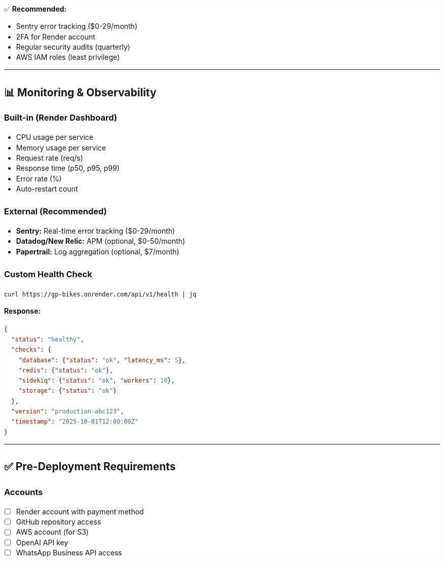 ✅ **Recommended:**
- Sentry error tracking ($0-29/month)
- 2FA for Render account
- Regular security audits (quarterly)
- AWS IAM roles (least privilege)

---

## 📊 Monitoring & Observability

### Built-in (Render Dashboard)
- CPU usage per service
- Memory usage per service
- Request rate (req/s)
- Response time (p50, p95, p99)
- Error rate (%)
- Auto-restart count

### External (Recommended)
- **Sentry:** Real-time error tracking ($0-29/month)
- **Datadog/New Relic:** APM (optional, $0-50/month)
- **Papertrail:** Log aggregation (optional, $7/month)

### Custom Health Check
```bash
curl https://gp-bikes.onrender.com/api/v1/health | jq
```

**Response:**
```json
{
  "status": "healthy",
  "checks": {
    "database": {"status": "ok", "latency_ms": 5},
    "redis": {"status": "ok"},
    "sidekiq": {"status": "ok", "workers": 10},
    "storage": {"status": "ok"}
  },
  "version": "production-abc123",
  "timestamp": "2025-10-01T12:00:00Z"
}
```

---

## ✅ Pre-Deployment Requirements

### Accounts
- [ ] Render account with payment method
- [ ] GitHub repository access
- [ ] AWS account (for S3)
- [ ] OpenAI API key
- [ ] WhatsApp Business API access
